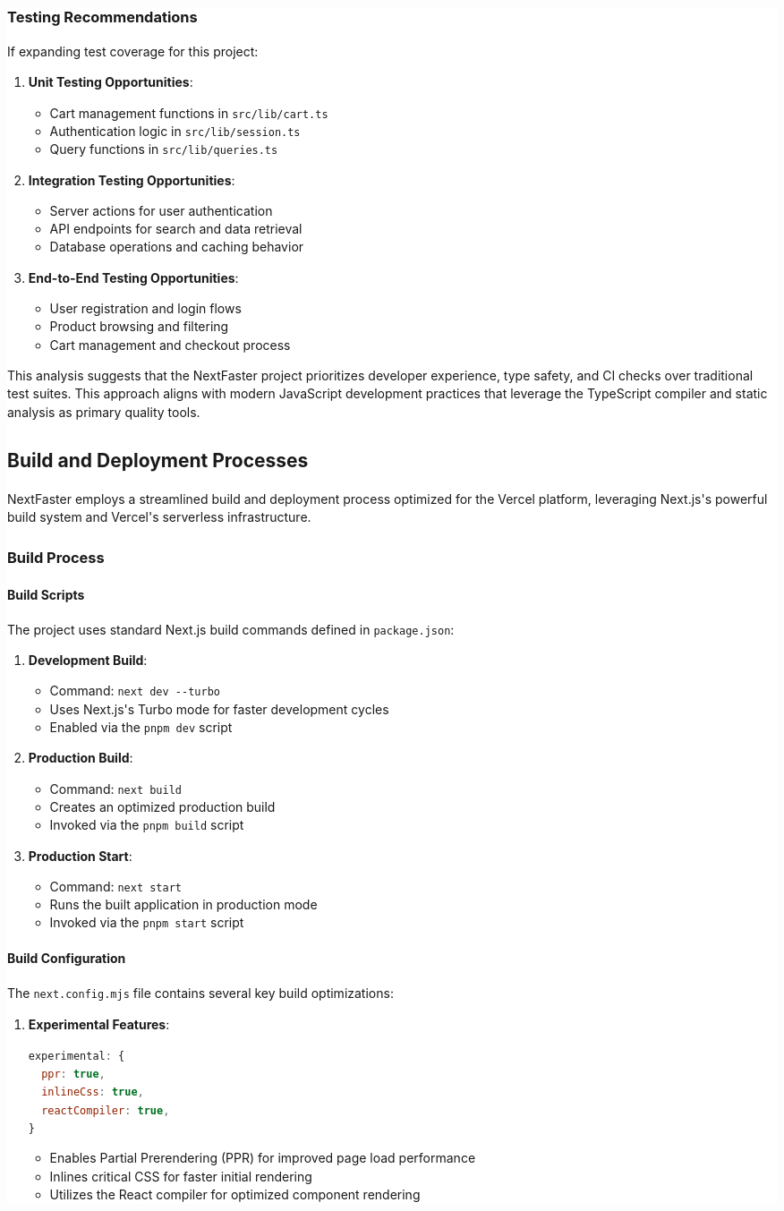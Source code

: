 ### Testing Recommendations

If expanding test coverage for this project:

1. **Unit Testing Opportunities**:
   - Cart management functions in `src/lib/cart.ts`
   - Authentication logic in `src/lib/session.ts`
   - Query functions in `src/lib/queries.ts`

2. **Integration Testing Opportunities**:
   - Server actions for user authentication
   - API endpoints for search and data retrieval
   - Database operations and caching behavior

3. **End-to-End Testing Opportunities**:
   - User registration and login flows
   - Product browsing and filtering
   - Cart management and checkout process

This analysis suggests that the NextFaster project prioritizes developer experience, type safety, and CI checks over traditional test suites. This approach aligns with modern JavaScript development practices that leverage the TypeScript compiler and static analysis as primary quality tools.

## Build and Deployment Processes

NextFaster employs a streamlined build and deployment process optimized for the Vercel platform, leveraging Next.js's powerful build system and Vercel's serverless infrastructure.

### Build Process

#### Build Scripts

The project uses standard Next.js build commands defined in `package.json`:

1. **Development Build**:
   - Command: `next dev --turbo`
   - Uses Next.js's Turbo mode for faster development cycles
   - Enabled via the `pnpm dev` script

2. **Production Build**:
   - Command: `next build`
   - Creates an optimized production build
   - Invoked via the `pnpm build` script

3. **Production Start**:
   - Command: `next start`
   - Runs the built application in production mode
   - Invoked via the `pnpm start` script

#### Build Configuration

The `next.config.mjs` file contains several key build optimizations:

1. **Experimental Features**:
   ```javascript
   experimental: {
     ppr: true,
     inlineCss: true,
     reactCompiler: true,
   }
   ```
   - Enables Partial Prerendering (PPR) for improved page load performance
   - Inlines critical CSS for faster initial rendering
   - Utilizes the React compiler for optimized component rendering
